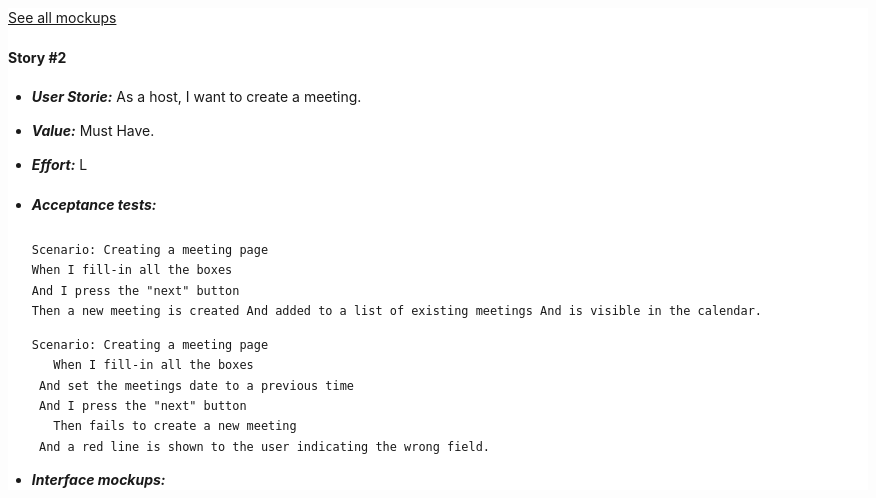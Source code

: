 [See all mockups](./Prototype%20Design)

#### **Story** #2

* ***User Storie:*** As a host, I want to create a meeting.

* ***Value:*** Must Have.

* ***Effort:*** L

* ##### ***Acceptance tests:***
  
  ```Gherkin
  Scenario: Creating a meeting page  
  When I fill-in all the boxes
  And I press the "next" button
  Then a new meeting is created And added to a list of existing meetings And is visible in the calendar.
  ```
  
  ```Gherkin
  Scenario: Creating a meeting page  
     When I fill-in all the boxes
   And set the meetings date to a previous time
   And I press the "next" button
     Then fails to create a new meeting
   And a red line is shown to the user indicating the wrong field.
  ```

* ***Interface mockups:*** 
  